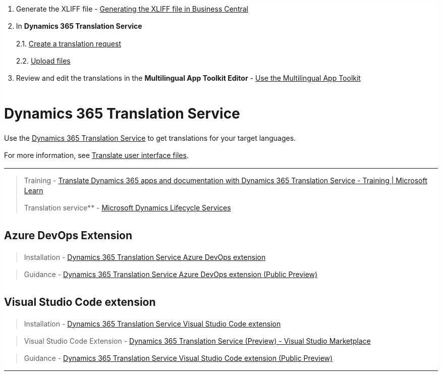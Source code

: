 
1. Generate the XLIFF file - [Generating the XLIFF file in Business Central](https://learn.microsoft.com/en-us/dynamics365/business-central/dev-itpro/developer/devenv-work-with-translation-files#generating-the-xliff-file)
2. In **Dynamics 365 Translation Service** 

   2.1. [Create a translation request](https://learn.microsoft.com/en-us/dynamics365/fin-ops-core/dev-itpro/lifecycle-services/use-translation-service#create-a-translation-request)
   
   2.2. [Upload files](https://learn.microsoft.com/en-us/dynamics365/fin-ops-core/dev-itpro/lifecycle-services/use-translation-service#upload-files)

3. Review and edit the translations in the **Multilingual App Toolkit Editor** - [Use the Multilingual App Toolkit](https://learn.microsoft.com/en-us/windows/apps/design/globalizing/use-mat)

# Dynamics 365 Translation Service


Use the [Dynamics 365 Translation Service](https://learn.microsoft.com/en-us/dynamics365/fin-ops-core/dev-itpro/lifecycle-services/translation-service-overview) to get translations for your target languages. 

For more information, see [Translate user interface files](https://learn.microsoft.com/en-us/dynamics365/fin-ops-core/dev-itpro/lifecycle-services/use-translation-service).   

---

> Training - [Translate Dynamics 365 apps and documentation with Dynamics 365 Translation Service - Training | Microsoft Learn](https://learn.microsoft.com/en-us/training/modules/dynamics-translation-service/)
>
> Translation service** - [Microsoft Dynamics Lifecycle Services](https://lcs.dynamics.com/Logon/Index)

## **Azure DevOps Extension** 

> Installation - [Dynamics 365 Translation Service Azure DevOps extension](https://marketplace.visualstudio.com/items?itemName=dts-publisher.dts-vsc)

> Guidance - [Dynamics 365 Translation Service Azure DevOps extension (Public Preview)](https://learn.microsoft.com/en-us/dynamics365/fin-ops-core/dev-itpro/lifecycle-services/dts-devops-extension)

## **Visual Studio Code extension**

> Installation - [Dynamics 365 Translation Service Visual Studio Code extension](https://marketplace.visualstudio.com/items?itemName=dts-publisher.dts-vsc)

> Visual Studio Code Extension - [Dynamics 365 Translation Service (Preview) - Visual Studio Marketplace](https://marketplace.visualstudio.com/items?itemName=dts-publisher.dts-vsc)

> Guidance - [Dynamics 365 Translation Service Visual Studio Code extension (Public Preview)](https://learn.microsoft.com/en-us/dynamics365/fin-ops-core/dev-itpro/lifecycle-services/dts-vscode-doc)

---
